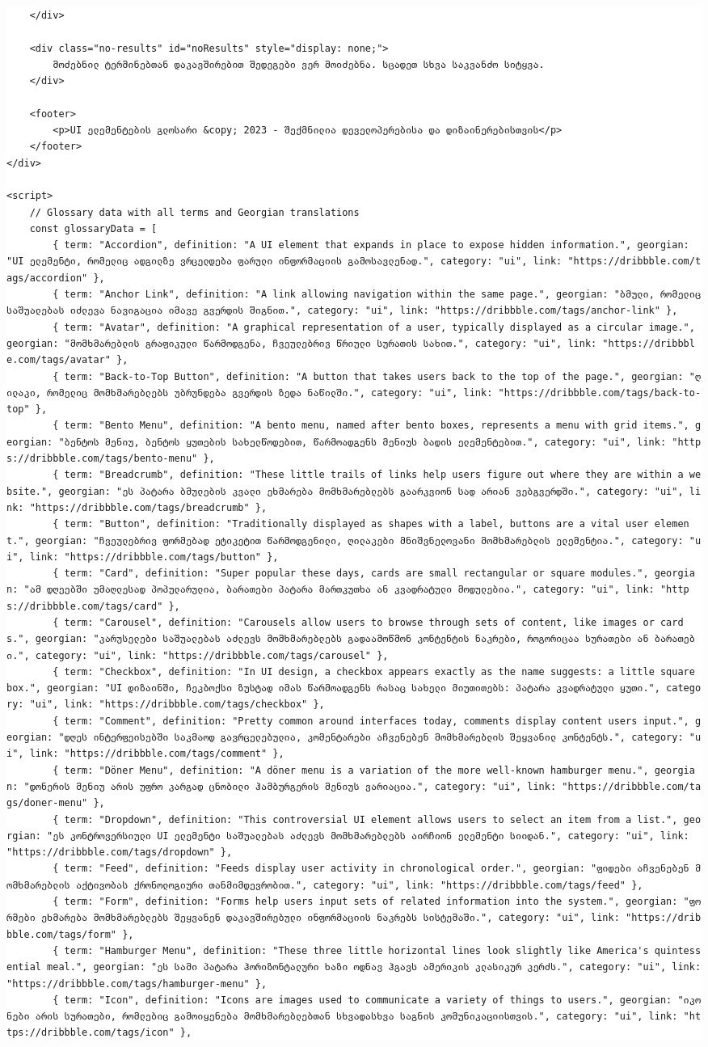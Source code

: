        </div>
        
        <div class="no-results" id="noResults" style="display: none;">
            მოძებნილ ტერმინებთან დაკავშირებით შედეგები ვერ მოიძებნა. სცადეთ სხვა საკვანძო სიტყვა.
        </div>
        
        <footer>
            <p>UI ელემენტების გლოსარი &copy; 2023 - შექმნილია დეველოპერებისა და დიზაინერებისთვის</p>
        </footer>
    </div>

    <script>
        // Glossary data with all terms and Georgian translations
        const glossaryData = [
            { term: "Accordion", definition: "A UI element that expands in place to expose hidden information.", georgian: "UI ელემენტი, რომელიც ადგილზე ვრცელდება ფარული ინფორმაციის გამოსავლენად.", category: "ui", link: "https://dribbble.com/tags/accordion" },
            { term: "Anchor Link", definition: "A link allowing navigation within the same page.", georgian: "ბმული, რომელიც საშუალებას იძლევა ნავიგაცია იმავე გვერდის შიგნით.", category: "ui", link: "https://dribbble.com/tags/anchor-link" },
            { term: "Avatar", definition: "A graphical representation of a user, typically displayed as a circular image.", georgian: "მომხმარებლის გრაფიკული წარმოდგენა, ჩვეულებრივ წრიული სურათის სახით.", category: "ui", link: "https://dribbble.com/tags/avatar" },
            { term: "Back-to-Top Button", definition: "A button that takes users back to the top of the page.", georgian: "ღილაკი, რომელიც მომხმარებლებს უბრუნდება გვერდის ზედა ნაწილში.", category: "ui", link: "https://dribbble.com/tags/back-to-top" },
            { term: "Bento Menu", definition: "A bento menu, named after bento boxes, represents a menu with grid items.", georgian: "ბენტოს მენიუ, ბენტოს ყუთების სახელწოდებით, წარმოადგენს მენიუს ბადის ელემენტებით.", category: "ui", link: "https://dribbble.com/tags/bento-menu" },
            { term: "Breadcrumb", definition: "These little trails of links help users figure out where they are within a website.", georgian: "ეს პატარა ბმულების კვალი ეხმარება მომხმარებლებს გაარკვიონ სად არიან ვებგვერდში.", category: "ui", link: "https://dribbble.com/tags/breadcrumb" },
            { term: "Button", definition: "Traditionally displayed as shapes with a label, buttons are a vital user element.", georgian: "ჩვეულებრივ ფორმებად ეტიკეტით წარმოდგენილი, ღილაკები მნიშვნელოვანი მომხმარებლის ელემენტია.", category: "ui", link: "https://dribbble.com/tags/button" },
            { term: "Card", definition: "Super popular these days, cards are small rectangular or square modules.", georgian: "ამ დღეებში უმაღლესად პოპულარულია, ბარათები პატარა მართკუთხა ან კვადრატული მოდულებია.", category: "ui", link: "https://dribbble.com/tags/card" },
            { term: "Carousel", definition: "Carousels allow users to browse through sets of content, like images or cards.", georgian: "კარუსელები საშუალებას აძლევს მომხმარებლებს გადაამოწმონ კონტენტის ნაკრები, როგორიცაა სურათები ან ბარათები.", category: "ui", link: "https://dribbble.com/tags/carousel" },
            { term: "Checkbox", definition: "In UI design, a checkbox appears exactly as the name suggests: a little square box.", georgian: "UI დიზაინში, ჩეკბოქსი ზუსტად იმას წარმოადგენს რასაც სახელი მიუთითებს: პატარა კვადრატული ყუთი.", category: "ui", link: "https://dribbble.com/tags/checkbox" },
            { term: "Comment", definition: "Pretty common around interfaces today, comments display content users input.", georgian: "დღეს ინტერფეისებში საკმაოდ გავრცელებულია, კომენტარები აჩვენებენ მომხმარებლის შეყვანილ კონტენტს.", category: "ui", link: "https://dribbble.com/tags/comment" },
            { term: "Döner Menu", definition: "A döner menu is a variation of the more well-known hamburger menu.", georgian: "დონერის მენიუ არის უფრო კარგად ცნობილი ჰამბურგერის მენიუს ვარიაცია.", category: "ui", link: "https://dribbble.com/tags/doner-menu" },
            { term: "Dropdown", definition: "This controversial UI element allows users to select an item from a list.", georgian: "ეს კონტროვერსიული UI ელემენტი საშუალებას აძლევს მომხმარებლებს აირჩიონ ელემენტი სიიდან.", category: "ui", link: "https://dribbble.com/tags/dropdown" },
            { term: "Feed", definition: "Feeds display user activity in chronological order.", georgian: "ფიდები აჩვენებენ მომხმარებლის აქტივობას ქრონოლოგიური თანმიმდევრობით.", category: "ui", link: "https://dribbble.com/tags/feed" },
            { term: "Form", definition: "Forms help users input sets of related information into the system.", georgian: "ფორმები ეხმარება მომხმარებლებს შეყვანენ დაკავშირებული ინფორმაციის ნაკრებს სისტემაში.", category: "ui", link: "https://dribbble.com/tags/form" },
            { term: "Hamburger Menu", definition: "These three little horizontal lines look slightly like America's quintessential meal.", georgian: "ეს სამი პატარა ჰორიზონტალური ხაზი ოდნავ ჰგავს ამერიკის კლასიკურ კერძს.", category: "ui", link: "https://dribbble.com/tags/hamburger-menu" },
            { term: "Icon", definition: "Icons are images used to communicate a variety of things to users.", georgian: "იკონები არის სურათები, რომლებიც გამოიყენება მომხმარებლებთან სხვადასხვა საგნის კომუნიკაციისთვის.", category: "ui", link: "https://dribbble.com/tags/icon" },